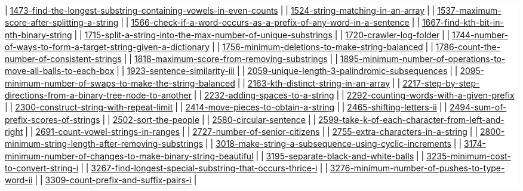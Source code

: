 | [1473-find-the-longest-substring-containing-vowels-in-even-counts](https://github.com/Deepakkr22iitk/leetcode_daily/tree/master/1473-find-the-longest-substring-containing-vowels-in-even-counts) |
| [1524-string-matching-in-an-array](https://github.com/Deepakkr22iitk/leetcode_questions/tree/master/1524-string-matching-in-an-array) |
| [1537-maximum-score-after-splitting-a-string](https://github.com/Deepakkr22iitk/leetcode_questions/tree/master/1537-maximum-score-after-splitting-a-string) |
| [1566-check-if-a-word-occurs-as-a-prefix-of-any-word-in-a-sentence](https://github.com/Deepakkr22iitk/leetcode_questions/tree/master/1566-check-if-a-word-occurs-as-a-prefix-of-any-word-in-a-sentence) |
| [1667-find-kth-bit-in-nth-binary-string](https://github.com/Deepakkr22iitk/leetcode_daily/tree/master/1667-find-kth-bit-in-nth-binary-string) |
| [1715-split-a-string-into-the-max-number-of-unique-substrings](https://github.com/Deepakkr22iitk/leetcode_daily/tree/master/1715-split-a-string-into-the-max-number-of-unique-substrings) |
| [1720-crawler-log-folder](https://github.com/Deepakkr22iitk/leetcode_daily/tree/master/1720-crawler-log-folder) |
| [1744-number-of-ways-to-form-a-target-string-given-a-dictionary](https://github.com/Deepakkr22iitk/leetcode_questions/tree/master/1744-number-of-ways-to-form-a-target-string-given-a-dictionary) |
| [1756-minimum-deletions-to-make-string-balanced](https://github.com/Deepakkr22iitk/leetcode_daily/tree/master/1756-minimum-deletions-to-make-string-balanced) |
| [1786-count-the-number-of-consistent-strings](https://github.com/Deepakkr22iitk/leetcode_daily/tree/master/1786-count-the-number-of-consistent-strings) |
| [1818-maximum-score-from-removing-substrings](https://github.com/Deepakkr22iitk/leetcode_daily/tree/master/1818-maximum-score-from-removing-substrings) |
| [1895-minimum-number-of-operations-to-move-all-balls-to-each-box](https://github.com/Deepakkr22iitk/leetcode_questions/tree/master/1895-minimum-number-of-operations-to-move-all-balls-to-each-box) |
| [1923-sentence-similarity-iii](https://github.com/Deepakkr22iitk/leetcode_daily/tree/master/1923-sentence-similarity-iii) |
| [2059-unique-length-3-palindromic-subsequences](https://github.com/Deepakkr22iitk/leetcode_questions/tree/master/2059-unique-length-3-palindromic-subsequences) |
| [2095-minimum-number-of-swaps-to-make-the-string-balanced](https://github.com/Deepakkr22iitk/leetcode_daily/tree/master/2095-minimum-number-of-swaps-to-make-the-string-balanced) |
| [2163-kth-distinct-string-in-an-array](https://github.com/Deepakkr22iitk/leetcode_daily/tree/master/2163-kth-distinct-string-in-an-array) |
| [2217-step-by-step-directions-from-a-binary-tree-node-to-another](https://github.com/Deepakkr22iitk/leetcode_daily/tree/master/2217-step-by-step-directions-from-a-binary-tree-node-to-another) |
| [2232-adding-spaces-to-a-string](https://github.com/Deepakkr22iitk/leetcode_questions/tree/master/2232-adding-spaces-to-a-string) |
| [2292-counting-words-with-a-given-prefix](https://github.com/Deepakkr22iitk/leetcode_questions/tree/master/2292-counting-words-with-a-given-prefix) |
| [2300-construct-string-with-repeat-limit](https://github.com/Deepakkr22iitk/leetcode_questions/tree/master/2300-construct-string-with-repeat-limit) |
| [2414-move-pieces-to-obtain-a-string](https://github.com/Deepakkr22iitk/leetcode_questions/tree/master/2414-move-pieces-to-obtain-a-string) |
| [2465-shifting-letters-ii](https://github.com/Deepakkr22iitk/leetcode_questions/tree/master/2465-shifting-letters-ii) |
| [2494-sum-of-prefix-scores-of-strings](https://github.com/Deepakkr22iitk/leetcode_daily/tree/master/2494-sum-of-prefix-scores-of-strings) |
| [2502-sort-the-people](https://github.com/Deepakkr22iitk/leetcode_daily/tree/master/2502-sort-the-people) |
| [2580-circular-sentence](https://github.com/Deepakkr22iitk/leetcode_questions/tree/master/2580-circular-sentence) |
| [2599-take-k-of-each-character-from-left-and-right](https://github.com/Deepakkr22iitk/leetcode_questions/tree/master/2599-take-k-of-each-character-from-left-and-right) |
| [2691-count-vowel-strings-in-ranges](https://github.com/Deepakkr22iitk/leetcode_questions/tree/master/2691-count-vowel-strings-in-ranges) |
| [2727-number-of-senior-citizens](https://github.com/Deepakkr22iitk/leetcode_daily/tree/master/2727-number-of-senior-citizens) |
| [2755-extra-characters-in-a-string](https://github.com/Deepakkr22iitk/leetcode_daily/tree/master/2755-extra-characters-in-a-string) |
| [2800-minimum-string-length-after-removing-substrings](https://github.com/Deepakkr22iitk/leetcode_daily/tree/master/2800-minimum-string-length-after-removing-substrings) |
| [3018-make-string-a-subsequence-using-cyclic-increments](https://github.com/Deepakkr22iitk/leetcode_questions/tree/master/3018-make-string-a-subsequence-using-cyclic-increments) |
| [3174-minimum-number-of-changes-to-make-binary-string-beautiful](https://github.com/Deepakkr22iitk/leetcode_questions/tree/master/3174-minimum-number-of-changes-to-make-binary-string-beautiful) |
| [3195-separate-black-and-white-balls](https://github.com/Deepakkr22iitk/leetcode_daily/tree/master/3195-separate-black-and-white-balls) |
| [3235-minimum-cost-to-convert-string-i](https://github.com/Deepakkr22iitk/leetcode_daily/tree/master/3235-minimum-cost-to-convert-string-i) |
| [3267-find-longest-special-substring-that-occurs-thrice-i](https://github.com/Deepakkr22iitk/leetcode_questions/tree/master/3267-find-longest-special-substring-that-occurs-thrice-i) |
| [3276-minimum-number-of-pushes-to-type-word-ii](https://github.com/Deepakkr22iitk/leetcode_daily/tree/master/3276-minimum-number-of-pushes-to-type-word-ii) |
| [3309-count-prefix-and-suffix-pairs-i](https://github.com/Deepakkr22iitk/leetcode_questions/tree/master/3309-count-prefix-and-suffix-pairs-i) |